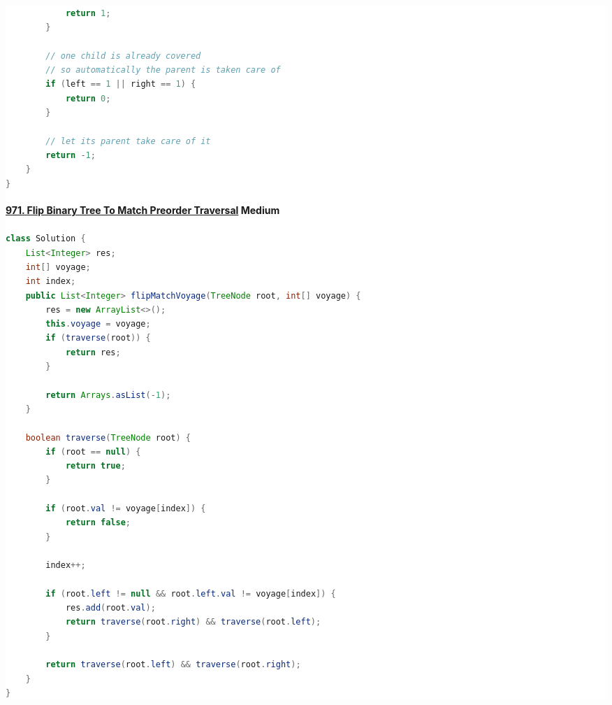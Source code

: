 ```java
            return 1;
        }

        // one child is already covered
        // so automatically the parent is taken care of
        if (left == 1 || right == 1) {
            return 0;
        }

        // let its parent take care of it
        return -1;
    }
}
```

#### [971. Flip Binary Tree To Match Preorder Traversal](https://leetcode.com/problems/flip-binary-tree-to-match-preorder-traversal/) Medium

```java
class Solution {
    List<Integer> res;
    int[] voyage;
    int index;
    public List<Integer> flipMatchVoyage(TreeNode root, int[] voyage) {
        res = new ArrayList<>();
        this.voyage = voyage;
        if (traverse(root)) {
            return res;
        }

        return Arrays.asList(-1);
    }

    boolean traverse(TreeNode root) {
        if (root == null) {
            return true;
        }

        if (root.val != voyage[index]) {
            return false;
        }

        index++;

        if (root.left != null && root.left.val != voyage[index]) {
            res.add(root.val);
            return traverse(root.right) && traverse(root.left);
        }

        return traverse(root.left) && traverse(root.right);
    }
}
```
